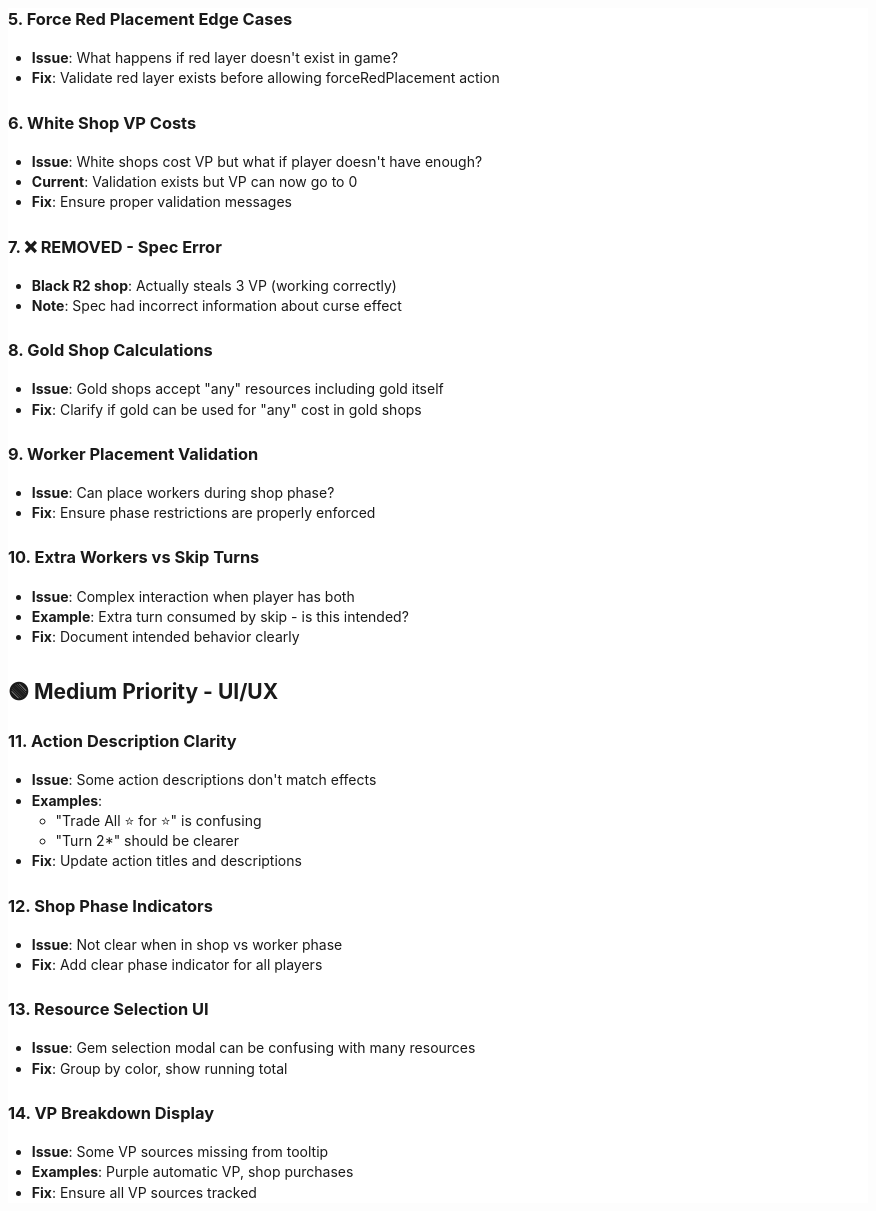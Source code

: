 ### 5. Force Red Placement Edge Cases
- **Issue**: What happens if red layer doesn't exist in game?
- **Fix**: Validate red layer exists before allowing forceRedPlacement action

### 6. White Shop VP Costs
- **Issue**: White shops cost VP but what if player doesn't have enough?
- **Current**: Validation exists but VP can now go to 0
- **Fix**: Ensure proper validation messages

### 7. ❌ REMOVED - Spec Error
- **Black R2 shop**: Actually steals 3 VP (working correctly)
- **Note**: Spec had incorrect information about curse effect

### 8. Gold Shop Calculations
- **Issue**: Gold shops accept "any" resources including gold itself
- **Fix**: Clarify if gold can be used for "any" cost in gold shops

### 9. Worker Placement Validation
- **Issue**: Can place workers during shop phase?
- **Fix**: Ensure phase restrictions are properly enforced

### 10. Extra Workers vs Skip Turns
- **Issue**: Complex interaction when player has both
- **Example**: Extra turn consumed by skip - is this intended?
- **Fix**: Document intended behavior clearly

## 🟢 Medium Priority - UI/UX

### 11. Action Description Clarity
- **Issue**: Some action descriptions don't match effects
- **Examples**: 
  - "Trade All ⭐ for ⭐" is confusing
  - "Turn 2*" should be clearer
- **Fix**: Update action titles and descriptions

### 12. Shop Phase Indicators
- **Issue**: Not clear when in shop vs worker phase
- **Fix**: Add clear phase indicator for all players

### 13. Resource Selection UI
- **Issue**: Gem selection modal can be confusing with many resources
- **Fix**: Group by color, show running total

### 14. VP Breakdown Display
- **Issue**: Some VP sources missing from tooltip
- **Examples**: Purple automatic VP, shop purchases
- **Fix**: Ensure all VP sources tracked
